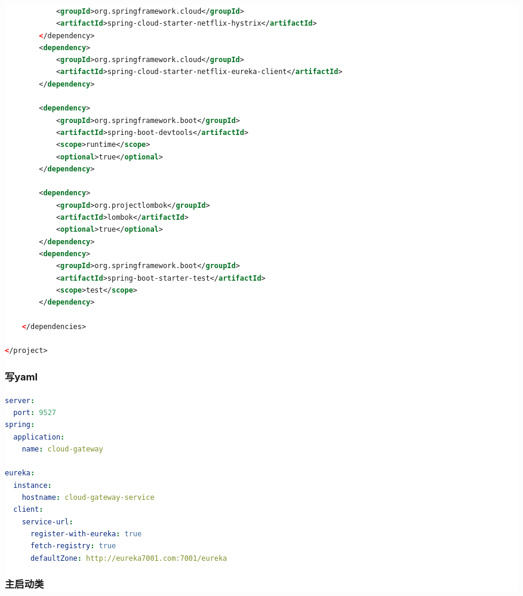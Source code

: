 ```xml
            <groupId>org.springframework.cloud</groupId>
            <artifactId>spring-cloud-starter-netflix-hystrix</artifactId>
        </dependency>
        <dependency>
            <groupId>org.springframework.cloud</groupId>
            <artifactId>spring-cloud-starter-netflix-eureka-client</artifactId>
        </dependency>

        <dependency>
            <groupId>org.springframework.boot</groupId>
            <artifactId>spring-boot-devtools</artifactId>
            <scope>runtime</scope>
            <optional>true</optional>
        </dependency>

        <dependency>
            <groupId>org.projectlombok</groupId>
            <artifactId>lombok</artifactId>
            <optional>true</optional>
        </dependency>
        <dependency>
            <groupId>org.springframework.boot</groupId>
            <artifactId>spring-boot-starter-test</artifactId>
            <scope>test</scope>
        </dependency>

    </dependencies>
    
</project>
```

### 写yaml

```yaml
server:
  port: 9527
spring:
  application:
    name: cloud-gateway

eureka:
  instance:
    hostname: cloud-gateway-service
  client:
    service-url:
      register-with-eureka: true
      fetch-registry: true
      defaultZone: http://eureka7001.com:7001/eureka
```

### 主启动类
